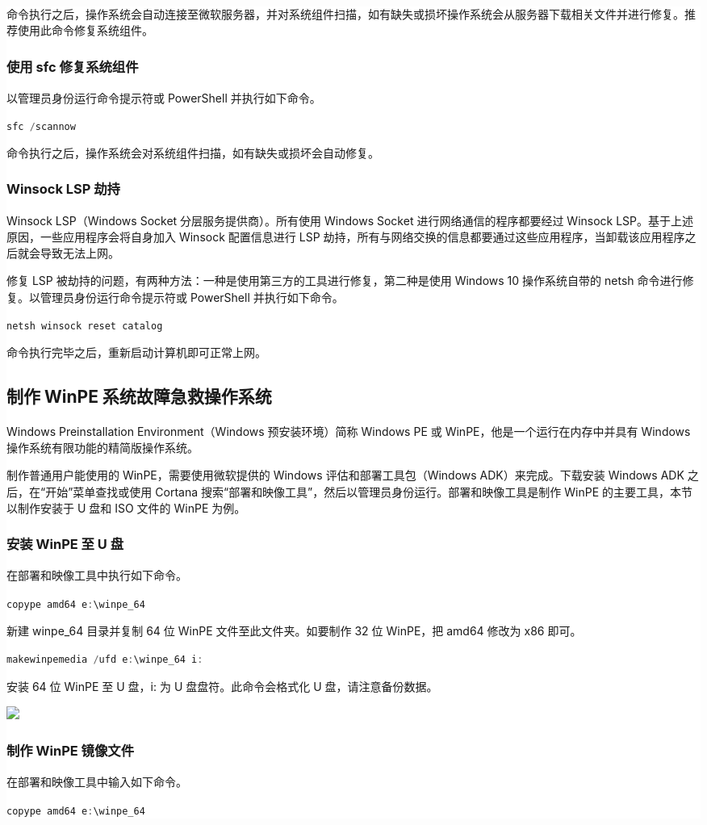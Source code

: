 命令执行之后，操作系统会自动连接至微软服务器，并对系统组件扫描，如有缺失或损坏操作系统会从服务器下载相关文件并进行修复。推荐使用此命令修复系统组件。

### 使用 sfc 修复系统组件

以管理员身份运行命令提示符或 PowerShell 并执行如下命令。

```powershell
sfc /scannow
```

命令执行之后，操作系统会对系统组件扫描，如有缺失或损坏会自动修复。

### Winsock LSP 劫持

Winsock LSP（Windows Socket 分层服务提供商）。所有使用 Windows Socket 进行网络通信的程序都要经过 Winsock LSP。基于上述原因，一些应用程序会将自身加入 Winsock 配置信息进行 LSP 劫持，所有与网络交换的信息都要通过这些应用程序，当卸载该应用程序之后就会导致无法上网。

修复 LSP 被劫持的问题，有两种方法：一种是使用第三方的工具进行修复，第二种是使用 Windows 10 操作系统自带的 netsh 命令进行修复。以管理员身份运行命令提示符或 PowerShell 并执行如下命令。

```powershell
netsh winsock reset catalog
```

命令执行完毕之后，重新启动计算机即可正常上网。

## 制作 WinPE 系统故障急救操作系统

Windows Preinstallation Environment（Windows 预安装环境）简称 Windows PE 或 WinPE，他是一个运行在内存中并具有 Windows 操作系统有限功能的精简版操作系统。

制作普通用户能使用的 WinPE，需要使用微软提供的 Windows 评估和部署工具包（Windows ADK）来完成。下载安装 Windows ADK 之后，在“开始”菜单查找或使用 Cortana 搜索“部署和映像工具”，然后以管理员身份运行。部署和映像工具是制作 WinPE 的主要工具，本节以制作安装于 U 盘和 ISO 文件的 WinPE 为例。

### 安装 WinPE 至 U 盘

在部署和映像工具中执行如下命令。

```powershell
copype amd64 e:\winpe_64
```

新建 winpe_64 目录并复制 64 位 WinPE 文件至此文件夹。如要制作 32 位 WinPE，把 amd64 修改为 x86 即可。

```powershell
makewinpemedia /ufd e:\winpe_64 i:
```

安装 64 位 WinPE 至 U 盘，i: 为 U 盘盘符。此命令会格式化 U 盘，请注意备份数据。

![](https://6772-grp2020-4glv8fo5cd87cf9a-1302562267.tcb.qcloud.la/mysteries-of-windows/36.jpg?sign=b74acad722d6529da5302af369df6bca&t=1622128157)

### 制作 WinPE 镜像文件

在部署和映像工具中输入如下命令。

```powershell
copype amd64 e:\winpe_64
```
